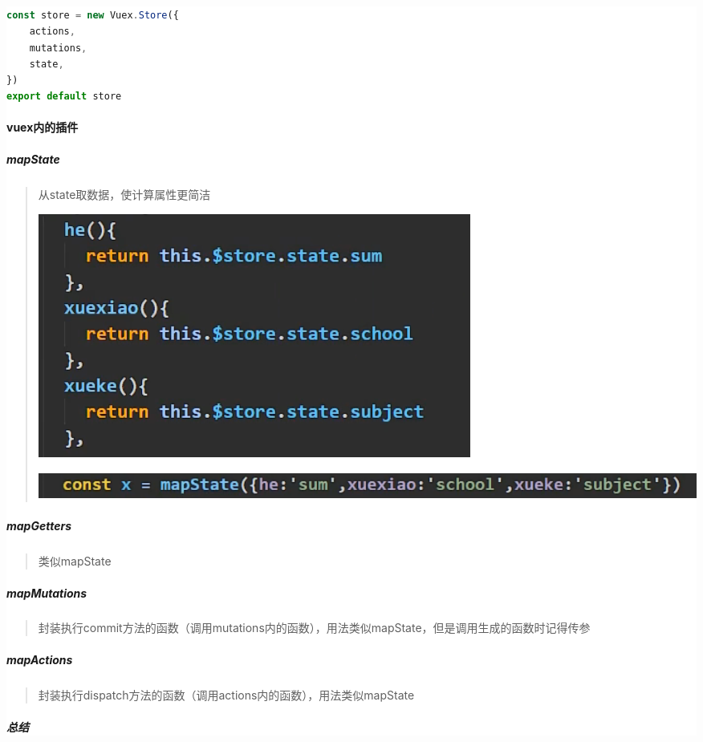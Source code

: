 ~~~js
const store = new Vuex.Store({
    actions,
    mutations,
    state,
})
export default store
~~~

#### vuex内的插件

##### mapState

> 从state取数据，使计算属性更简洁
>
> ![](.\images\QQ截图20230709182428.png)
>
> ![](.\images\QQ截图20230709182449.png)

##### mapGetters

> 类似mapState

##### mapMutations

> 封装执行commit方法的函数（调用mutations内的函数），用法类似mapState，但是调用生成的函数时记得传参

##### mapActions

> 封装执行dispatch方法的函数（调用actions内的函数），用法类似mapState

##### 总结
